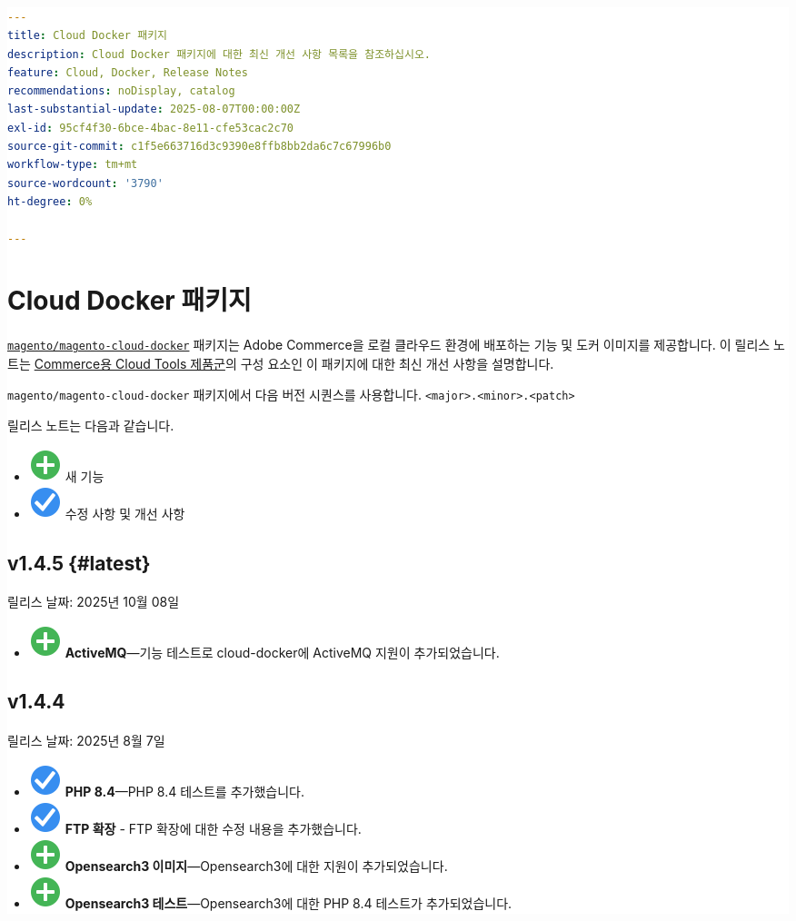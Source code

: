 ```yaml
---
title: Cloud Docker 패키지
description: Cloud Docker 패키지에 대한 최신 개선 사항 목록을 참조하십시오.
feature: Cloud, Docker, Release Notes
recommendations: noDisplay, catalog
last-substantial-update: 2025-08-07T00:00:00Z
exl-id: 95cf4f30-6bce-4bac-8e11-cfe53cac2c70
source-git-commit: c1f5e663716d3c9390e8ffb8bb2da6c7c67996b0
workflow-type: tm+mt
source-wordcount: '3790'
ht-degree: 0%

---
```


# Cloud Docker 패키지

[`magento/magento-cloud-docker`](https://github.com/magento/magento-cloud-docker) 패키지는 Adobe Commerce을 로컬 클라우드 환경에 배포하는 기능 및 도커 이미지를 제공합니다. 이 릴리스 노트는 [Commerce용 Cloud Tools 제품군](cloud-tools-suite.md)의 구성 요소인 이 패키지에 대한 최신 개선 사항을 설명합니다.

`magento/magento-cloud-docker` 패키지에서 다음 버전 시퀀스를 사용합니다. `<major>.<minor>.<patch>`

릴리스 노트는 다음과 같습니다.

- ![새 아이콘](../../assets/new.svg) 새 기능
- ![수정 아이콘](../../assets/fix.svg) 수정 사항 및 개선 사항



## v1.4.5 {#latest}

릴리스 날짜: 2025년 10월 08일

- ![새 아이콘](../../assets/new.svg) **ActiveMQ**—기능 테스트로 cloud-docker에 ActiveMQ 지원이 추가되었습니다.

## v1.4.4

릴리스 날짜: 2025년 8월 7일

- ![수정 아이콘](../../assets/fix.svg) **PHP 8.4**—PHP 8.4 테스트를 추가했습니다.
- ![수정 아이콘](../../assets/fix.svg) **FTP 확장** - FTP 확장에 대한 수정 내용을 추가했습니다.
- ![새 아이콘](../../assets/new.svg) **Opensearch3 이미지**—Opensearch3에 대한 지원이 추가되었습니다.
- ![새 아이콘](../../assets/new.svg) **Opensearch3 테스트**—Opensearch3에 대한 PHP 8.4 테스트가 추가되었습니다.